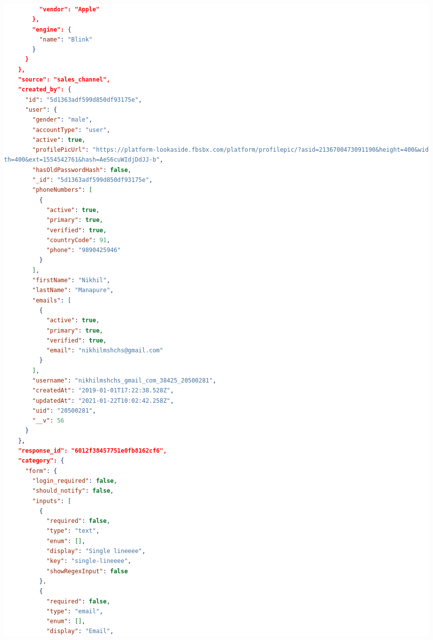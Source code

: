 ```json
          "vendor": "Apple"
        },
        "engine": {
          "name": "Blink"
        }
      }
    },
    "source": "sales_channel",
    "created_by": {
      "id": "5d1363adf599d850df93175e",
      "user": {
        "gender": "male",
        "accountType": "user",
        "active": true,
        "profilePicUrl": "https://platform-lookaside.fbsbx.com/platform/profilepic/?asid=2136700473091190&height=400&width=400&ext=1554542761&hash=AeS6cuWIdjDdJJ-b",
        "hasOldPasswordHash": false,
        "_id": "5d1363adf599d850df93175e",
        "phoneNumbers": [
          {
            "active": true,
            "primary": true,
            "verified": true,
            "countryCode": 91,
            "phone": "9890425946"
          }
        ],
        "firstName": "Nikhil",
        "lastName": "Manapure",
        "emails": [
          {
            "active": true,
            "primary": true,
            "verified": true,
            "email": "nikhilmshchs@gmail.com"
          }
        ],
        "username": "nikhilmshchs_gmail_com_38425_20500281",
        "createdAt": "2019-01-01T17:22:38.528Z",
        "updatedAt": "2021-01-22T10:02:42.258Z",
        "uid": "20500281",
        "__v": 56
      }
    },
    "response_id": "6012f38457751e0fb8162cf6",
    "category": {
      "form": {
        "login_required": false,
        "should_notify": false,
        "inputs": [
          {
            "required": false,
            "type": "text",
            "enum": [],
            "display": "Single lineeee",
            "key": "single-lineeee",
            "showRegexInput": false
          },
          {
            "required": false,
            "type": "email",
            "enum": [],
            "display": "Email",
```